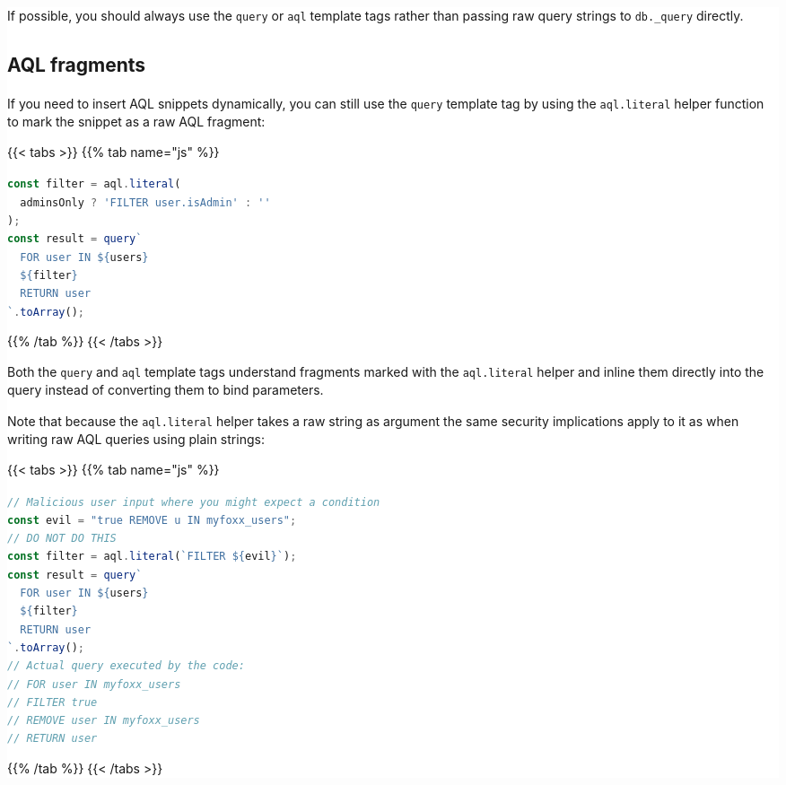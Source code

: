 
If possible, you should always use the `query` or `aql` template tags
rather than passing raw query strings to `db._query` directly.

## AQL fragments

If you need to insert AQL snippets dynamically, you can still use
the `query` template tag by using the `aql.literal` helper function to
mark the snippet as a raw AQL fragment:

{{< tabs >}}
{{% tab name="js" %}}
```js
const filter = aql.literal(
  adminsOnly ? 'FILTER user.isAdmin' : ''
);
const result = query`
  FOR user IN ${users}
  ${filter}
  RETURN user
`.toArray();
```
{{% /tab %}}
{{< /tabs >}}

Both the `query` and `aql` template tags understand fragments marked
with the `aql.literal` helper and inline them directly into the query
instead of converting them to bind parameters.

Note that because the `aql.literal` helper takes a raw string as argument
the same security implications apply to it as when writing raw AQL queries
using plain strings:

{{< tabs >}}
{{% tab name="js" %}}
```js
// Malicious user input where you might expect a condition
const evil = "true REMOVE u IN myfoxx_users";
// DO NOT DO THIS
const filter = aql.literal(`FILTER ${evil}`);
const result = query`
  FOR user IN ${users}
  ${filter}
  RETURN user
`.toArray();
// Actual query executed by the code:
// FOR user IN myfoxx_users
// FILTER true
// REMOVE user IN myfoxx_users
// RETURN user
```
{{% /tab %}}
{{< /tabs >}}
